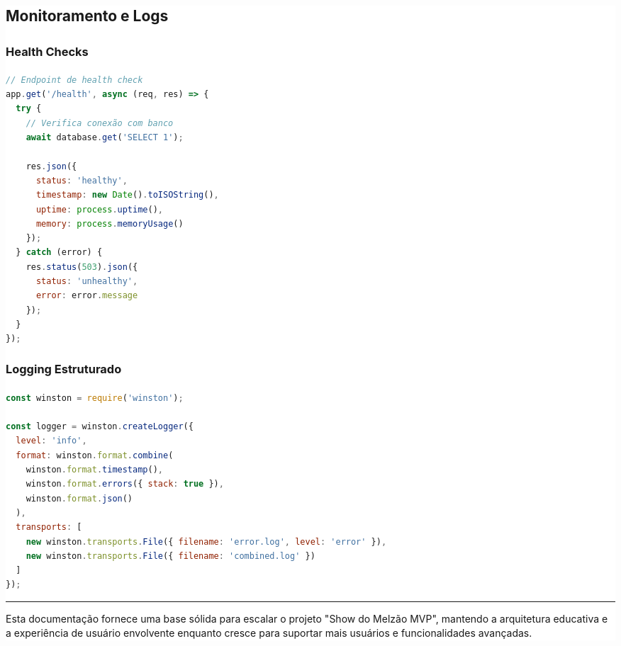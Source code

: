 
## Monitoramento e Logs

### Health Checks
```javascript
// Endpoint de health check
app.get('/health', async (req, res) => {
  try {
    // Verifica conexão com banco
    await database.get('SELECT 1');

    res.json({
      status: 'healthy',
      timestamp: new Date().toISOString(),
      uptime: process.uptime(),
      memory: process.memoryUsage()
    });
  } catch (error) {
    res.status(503).json({
      status: 'unhealthy',
      error: error.message
    });
  }
});
```

### Logging Estruturado
```javascript
const winston = require('winston');

const logger = winston.createLogger({
  level: 'info',
  format: winston.format.combine(
    winston.format.timestamp(),
    winston.format.errors({ stack: true }),
    winston.format.json()
  ),
  transports: [
    new winston.transports.File({ filename: 'error.log', level: 'error' }),
    new winston.transports.File({ filename: 'combined.log' })
  ]
});
```

---

Esta documentação fornece uma base sólida para escalar o projeto "Show do Melzão MVP", mantendo a arquitetura educativa e a experiência de usuário envolvente enquanto cresce para suportar mais usuários e funcionalidades avançadas.
